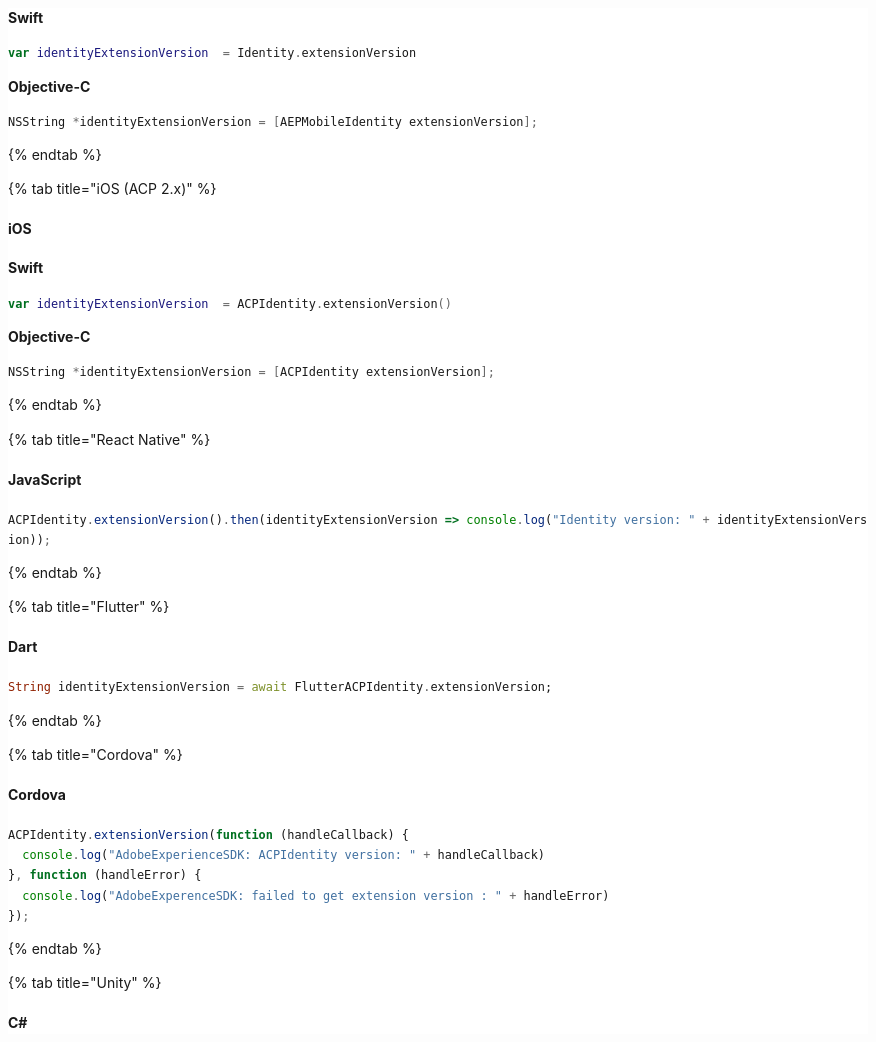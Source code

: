 **Swift**

```swift
var identityExtensionVersion  = Identity.extensionVersion
```

**Objective-C**

```objectivec
NSString *identityExtensionVersion = [AEPMobileIdentity extensionVersion];
```
{% endtab %}

{% tab title="iOS (ACP 2.x)" %}
#### iOS

**Swift**

```swift
var identityExtensionVersion  = ACPIdentity.extensionVersion()
```

**Objective-C**

```objectivec
NSString *identityExtensionVersion = [ACPIdentity extensionVersion];
```
{% endtab %}

{% tab title="React Native" %}
#### JavaScript

```jsx
ACPIdentity.extensionVersion().then(identityExtensionVersion => console.log("Identity version: " + identityExtensionVersion));
```
{% endtab %}

{% tab title="Flutter" %}
#### Dart

```dart
String identityExtensionVersion = await FlutterACPIdentity.extensionVersion;
```
{% endtab %}

{% tab title="Cordova" %}
#### Cordova

```jsx
ACPIdentity.extensionVersion(function (handleCallback) {
  console.log("AdobeExperienceSDK: ACPIdentity version: " + handleCallback)
}, function (handleError) {
  console.log("AdobeExperenceSDK: failed to get extension version : " + handleError)
});
```
{% endtab %}

{% tab title="Unity" %}
#### C\#
